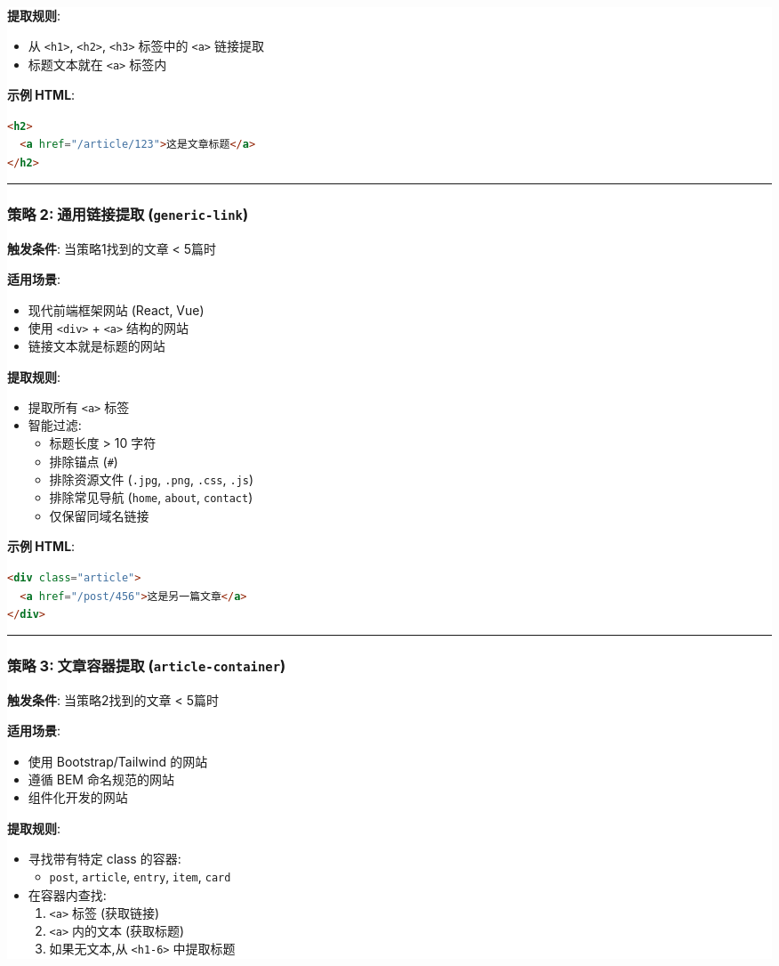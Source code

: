 **提取规则**:
- 从 `<h1>`, `<h2>`, `<h3>` 标签中的 `<a>` 链接提取
- 标题文本就在 `<a>` 标签内

**示例 HTML**:
```html
<h2>
  <a href="/article/123">这是文章标题</a>
</h2>
```

---

### 策略 2: 通用链接提取 (`generic-link`)

**触发条件**: 当策略1找到的文章 < 5篇时

**适用场景**:
- 现代前端框架网站 (React, Vue)
- 使用 `<div>` + `<a>` 结构的网站
- 链接文本就是标题的网站

**提取规则**:
- 提取所有 `<a>` 标签
- 智能过滤:
  - 标题长度 > 10 字符
  - 排除锚点 (`#`)
  - 排除资源文件 (`.jpg`, `.png`, `.css`, `.js`)
  - 排除常见导航 (`home`, `about`, `contact`)
  - 仅保留同域名链接

**示例 HTML**:
```html
<div class="article">
  <a href="/post/456">这是另一篇文章</a>
</div>
```

---

### 策略 3: 文章容器提取 (`article-container`)

**触发条件**: 当策略2找到的文章 < 5篇时

**适用场景**:
- 使用 Bootstrap/Tailwind 的网站
- 遵循 BEM 命名规范的网站
- 组件化开发的网站

**提取规则**:
- 寻找带有特定 class 的容器:
  - `post`, `article`, `entry`, `item`, `card`
- 在容器内查找:
  1. `<a>` 标签 (获取链接)
  2. `<a>` 内的文本 (获取标题)
  3. 如果无文本,从 `<h1-6>` 中提取标题
